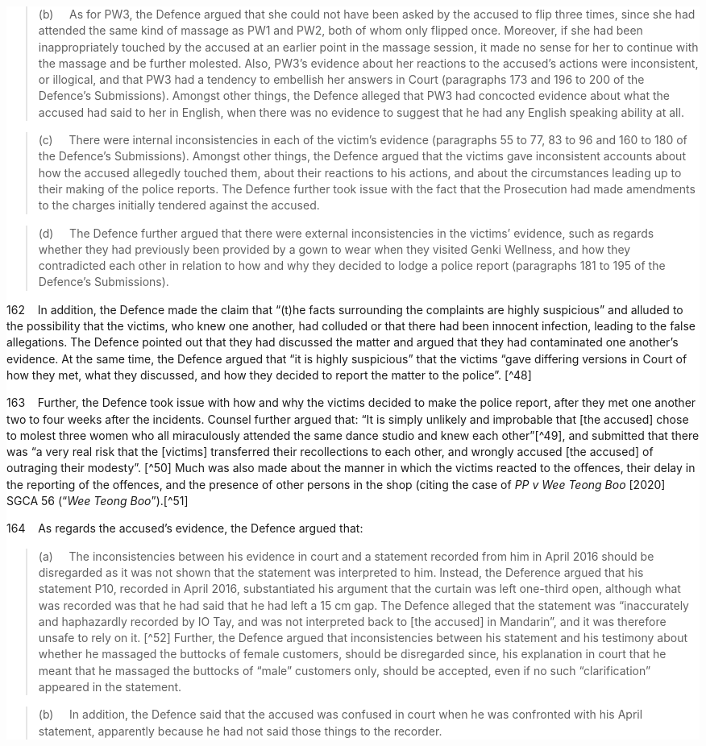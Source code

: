 > (b)     As for PW3, the Defence argued that she could not have been asked by the accused to flip three times, since she had attended the same kind of massage as PW1 and PW2, both of whom only flipped once. Moreover, if she had been inappropriately touched by the accused at an earlier point in the massage session, it made no sense for her to continue with the massage and be further molested. Also, PW3’s evidence about her reactions to the accused’s actions were inconsistent, or illogical, and that PW3 had a tendency to embellish her answers in Court (paragraphs 173 and 196 to 200 of the Defence’s Submissions). Amongst other things, the Defence alleged that PW3 had concocted evidence about what the accused had said to her in English, when there was no evidence to suggest that he had any English speaking ability at all.

> (c)     There were internal inconsistencies in each of the victim’s evidence (paragraphs 55 to 77, 83 to 96 and 160 to 180 of the Defence’s Submissions). Amongst other things, the Defence argued that the victims gave inconsistent accounts about how the accused allegedly touched them, about their reactions to his actions, and about the circumstances leading up to their making of the police reports. The Defence further took issue with the fact that the Prosecution had made amendments to the charges initially tendered against the accused.

> (d)     The Defence further argued that there were external inconsistencies in the victims’ evidence, such as regards whether they had previously been provided by a gown to wear when they visited Genki Wellness, and how they contradicted each other in relation to how and why they decided to lodge a police report (paragraphs 181 to 195 of the Defence’s Submissions).

162    In addition, the Defence made the claim that “(t)he facts surrounding the complaints are highly suspicious” and alluded to the possibility that the victims, who knew one another, had colluded or that there had been innocent infection, leading to the false allegations. The Defence pointed out that they had discussed the matter and argued that they had contaminated one another’s evidence. At the same time, the Defence argued that “it is highly suspicious” that the victims “gave differing versions in Court of how they met, what they discussed, and how they decided to report the matter to the police”. [^48]

163    Further, the Defence took issue with how and why the victims decided to make the police report, after they met one another two to four weeks after the incidents. Counsel further argued that: “It is simply unlikely and improbable that \[the accused\] chose to molest three women who all miraculously attended the same dance studio and knew each other”[^49], and submitted that there was “a very real risk that the \[victims\] transferred their recollections to each other, and wrongly accused \[the accused\] of outraging their modesty”. [^50] Much was also made about the manner in which the victims reacted to the offences, their delay in the reporting of the offences, and the presence of other persons in the shop (citing the case of _PP v Wee Teong Boo_ <span class="citation">\[2020\] SGCA 56</span> (“_Wee Teong Boo_”).[^51]

164    As regards the accused’s evidence, the Defence argued that:

> (a)     The inconsistencies between his evidence in court and a statement recorded from him in April 2016 should be disregarded as it was not shown that the statement was interpreted to him. Instead, the Deference argued that his statement P10, recorded in April 2016, substantiated his argument that the curtain was left one-third open, although what was recorded was that he had said that he had left a 15 cm gap. The Defence alleged that the statement was “inaccurately and haphazardly recorded by IO Tay, and was not interpreted back to \[the accused\] in Mandarin”, and it was therefore unsafe to rely on it. [^52] Further, the Defence argued that inconsistencies between his statement and his testimony about whether he massaged the buttocks of female customers, should be disregarded since, his explanation in court that he meant that he massaged the buttocks of “male” customers only, should be accepted, even if no such “clarification” appeared in the statement.

> (b)     In addition, the Defence said that the accused was confused in court when he was confronted with his April statement, apparently because he had not said those things to the recorder.
